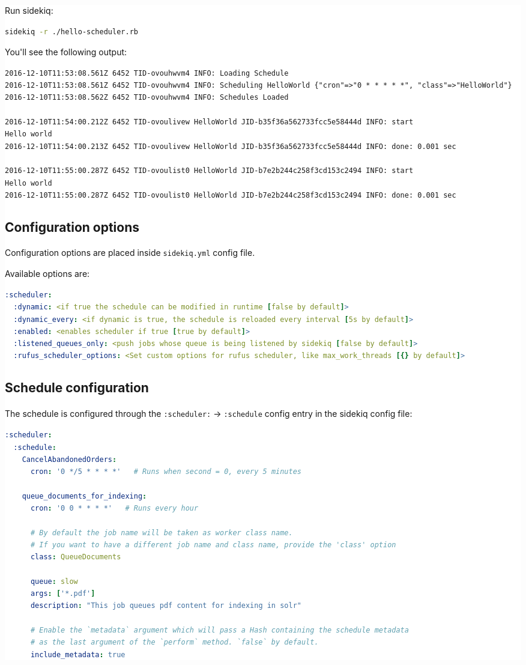 Run sidekiq:

``` sh
sidekiq -r ./hello-scheduler.rb
```

You'll see the following output:

```
2016-12-10T11:53:08.561Z 6452 TID-ovouhwvm4 INFO: Loading Schedule
2016-12-10T11:53:08.561Z 6452 TID-ovouhwvm4 INFO: Scheduling HelloWorld {"cron"=>"0 * * * * *", "class"=>"HelloWorld"}
2016-12-10T11:53:08.562Z 6452 TID-ovouhwvm4 INFO: Schedules Loaded

2016-12-10T11:54:00.212Z 6452 TID-ovoulivew HelloWorld JID-b35f36a562733fcc5e58444d INFO: start
Hello world
2016-12-10T11:54:00.213Z 6452 TID-ovoulivew HelloWorld JID-b35f36a562733fcc5e58444d INFO: done: 0.001 sec

2016-12-10T11:55:00.287Z 6452 TID-ovoulist0 HelloWorld JID-b7e2b244c258f3cd153c2494 INFO: start
Hello world
2016-12-10T11:55:00.287Z 6452 TID-ovoulist0 HelloWorld JID-b7e2b244c258f3cd153c2494 INFO: done: 0.001 sec
```

## Configuration options

Configuration options are placed inside `sidekiq.yml` config file.

Available options are:

``` yaml
:scheduler:
  :dynamic: <if true the schedule can be modified in runtime [false by default]>
  :dynamic_every: <if dynamic is true, the schedule is reloaded every interval [5s by default]>
  :enabled: <enables scheduler if true [true by default]>
  :listened_queues_only: <push jobs whose queue is being listened by sidekiq [false by default]>
  :rufus_scheduler_options: <Set custom options for rufus scheduler, like max_work_threads [{} by default]>
```

## Schedule configuration

The schedule is configured through the `:scheduler:` -> `:schedule` config entry in the sidekiq config file:

``` yaml
:scheduler:
  :schedule:
    CancelAbandonedOrders:
      cron: '0 */5 * * * *'   # Runs when second = 0, every 5 minutes

    queue_documents_for_indexing:
      cron: '0 0 * * * *'   # Runs every hour

      # By default the job name will be taken as worker class name.
      # If you want to have a different job name and class name, provide the 'class' option
      class: QueueDocuments

      queue: slow
      args: ['*.pdf']
      description: "This job queues pdf content for indexing in solr"

      # Enable the `metadata` argument which will pass a Hash containing the schedule metadata
      # as the last argument of the `perform` method. `false` by default.
      include_metadata: true

```